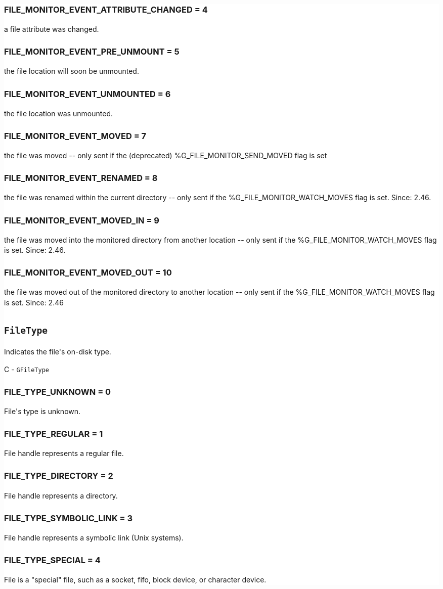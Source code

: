### FILE_MONITOR_EVENT_ATTRIBUTE_CHANGED = 4
a file attribute was changed.

### FILE_MONITOR_EVENT_PRE_UNMOUNT = 5
the file location will soon be unmounted.

### FILE_MONITOR_EVENT_UNMOUNTED = 6
the file location was unmounted.

### FILE_MONITOR_EVENT_MOVED = 7
the file was moved -- only sent if the
  (deprecated) %G_FILE_MONITOR_SEND_MOVED flag is set

### FILE_MONITOR_EVENT_RENAMED = 8
the file was renamed within the
  current directory -- only sent if the %G_FILE_MONITOR_WATCH_MOVES
  flag is set.  Since: 2.46.

### FILE_MONITOR_EVENT_MOVED_IN = 9
the file was moved into the
  monitored directory from another location -- only sent if the
  %G_FILE_MONITOR_WATCH_MOVES flag is set.  Since: 2.46.

### FILE_MONITOR_EVENT_MOVED_OUT = 10
the file was moved out of the
  monitored directory to another location -- only sent if the
  %G_FILE_MONITOR_WATCH_MOVES flag is set.  Since: 2.46


## `FileType`

Indicates the file's on-disk type.

C - `GFileType`

### FILE_TYPE_UNKNOWN = 0
File's type is unknown.

### FILE_TYPE_REGULAR = 1
File handle represents a regular file.

### FILE_TYPE_DIRECTORY = 2
File handle represents a directory.

### FILE_TYPE_SYMBOLIC_LINK = 3
File handle represents a symbolic link
   (Unix systems).

### FILE_TYPE_SPECIAL = 4
File is a "special" file, such as a socket, fifo,
   block device, or character device.
